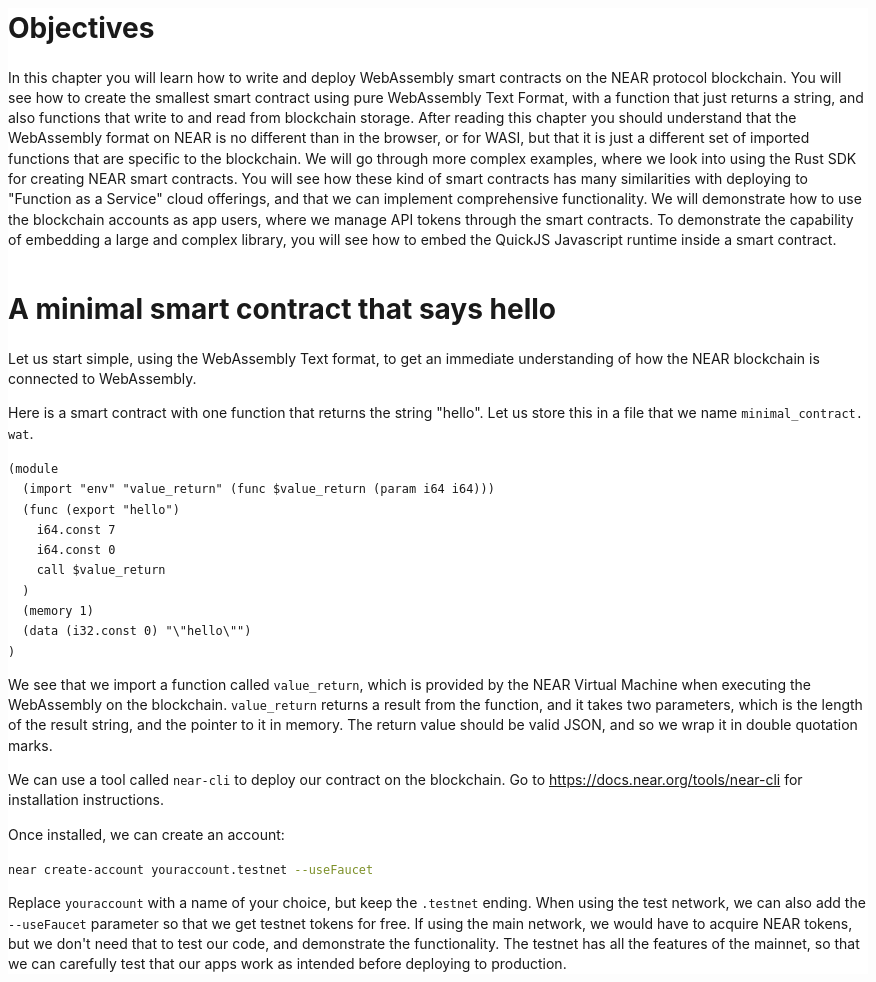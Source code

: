 # Objectives

In this chapter you will learn how to write and deploy WebAssembly smart contracts on the NEAR protocol blockchain. You will see how to create the smallest smart contract using pure WebAssembly Text Format, with a function that just returns a string, and also functions that write to and read from blockchain storage. After reading this chapter you should understand that the WebAssembly format on NEAR is no different than in the browser, or for WASI, but that it is just a different set of imported functions that are specific to the blockchain. We will go through more complex examples, where we look into using the Rust SDK for creating NEAR smart contracts. You will see how these kind of smart contracts has many similarities with deploying to "Function as a Service" cloud offerings, and that we can implement comprehensive functionality. We will demonstrate how to use the blockchain accounts as app users, where we manage API tokens through the smart contracts. To demonstrate the capability of embedding a large and complex library, you will see how to embed the QuickJS Javascript runtime inside a smart contract.

# A minimal smart contract that says hello

Let us start simple, using the WebAssembly Text format, to get an immediate understanding of how the NEAR blockchain is connected to WebAssembly.

Here is a smart contract with one function that returns the string "hello". Let us store this in a file that we name `minimal_contract.wat`.

```
(module
  (import "env" "value_return" (func $value_return (param i64 i64)))
  (func (export "hello")
    i64.const 7
    i64.const 0
    call $value_return
  )
  (memory 1)
  (data (i32.const 0) "\"hello\"")
)
```

We see that we import a function called `value_return`, which is provided by the NEAR Virtual Machine when executing the WebAssembly on the blockchain. `value_return` returns a result from the function, and it takes two parameters, which is the length of the result string, and the pointer to it in memory. The return value should be valid JSON, and so we wrap it in double quotation marks.

We can use a tool called `near-cli` to deploy our contract on the blockchain. Go to https://docs.near.org/tools/near-cli for installation instructions.

Once installed, we can create an account:

```bash
near create-account youraccount.testnet --useFaucet
```

Replace `youraccount` with a name of your choice, but keep the `.testnet` ending. When using the test network, we can also add the `--useFaucet` parameter so that we get testnet tokens for free. If using the main network, we would have to acquire NEAR tokens, but we don't need that to test our code, and demonstrate the functionality. The testnet has all the features of the mainnet, so that we can carefully test that our apps work as intended before deploying to production.
